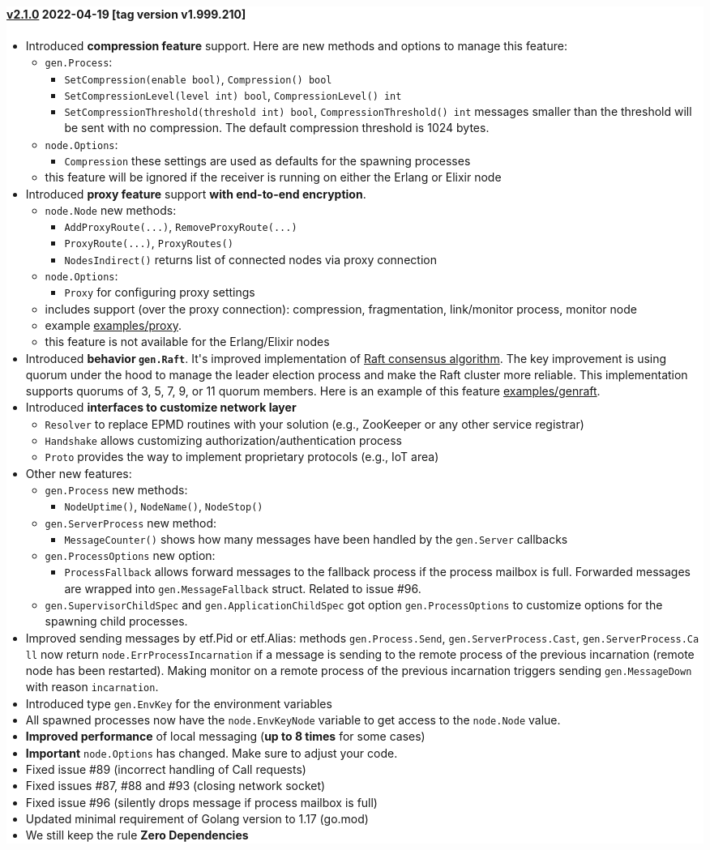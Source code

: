 
#### [v2.1.0](https://github.com/ergo-services/ergo/releases/tag/v1.999.210) 2022-04-19 [tag version v1.999.210] ####

* Introduced **compression feature** support. Here are new methods and options to manage this feature:
  - `gen.Process`:
    - `SetCompression(enable bool)`, `Compression() bool`
    - `SetCompressionLevel(level int) bool`, `CompressionLevel() int`
    - `SetCompressionThreshold(threshold int) bool`, `CompressionThreshold() int` messages smaller than the threshold will be sent with no compression. The default compression threshold is 1024 bytes.
  - `node.Options`:
    - `Compression` these settings are used as defaults for the spawning processes
  - this feature will be ignored if the receiver is running on either the Erlang or Elixir node
* Introduced **proxy feature** support **with end-to-end encryption**.
  - `node.Node` new methods:
    - `AddProxyRoute(...)`, `RemoveProxyRoute(...)`
    - `ProxyRoute(...)`, `ProxyRoutes()`
    - `NodesIndirect()` returns list of connected nodes via proxy connection
  - `node.Options`:
    - `Proxy` for configuring proxy settings
  - includes support (over the proxy connection): compression, fragmentation, link/monitor process, monitor node
  - example [examples/proxy](https://github.com/ergo-services/examples/tree/master/proxy).
  - this feature is not available for the Erlang/Elixir nodes
* Introduced **behavior `gen.Raft`**. It's improved implementation of [Raft consensus algorithm](https://raft.github.io). The key improvement is using quorum under the hood to manage the leader election process and make the Raft cluster more reliable. This implementation supports quorums of 3, 5, 7, 9, or 11 quorum members. Here is an example of this feature [examples/genraft](https://github.com/ergo-services/examples/tree/master/genraft).
* Introduced **interfaces to customize network layer**
  - `Resolver` to replace EPMD routines with your solution (e.g., ZooKeeper or any other service registrar)
  - `Handshake` allows customizing authorization/authentication process
  - `Proto` provides the way to implement proprietary protocols (e.g., IoT area)
* Other new features:
  - `gen.Process` new methods:
    - `NodeUptime()`, `NodeName()`, `NodeStop()`
  - `gen.ServerProcess` new method:
    - `MessageCounter()` shows how many messages have been handled by the `gen.Server` callbacks
  - `gen.ProcessOptions` new option:
    - `ProcessFallback` allows forward messages to the fallback process if the process mailbox is full. Forwarded messages are wrapped into `gen.MessageFallback` struct. Related to issue #96.
  - `gen.SupervisorChildSpec` and `gen.ApplicationChildSpec` got option `gen.ProcessOptions` to customize options for the spawning child processes.
* Improved sending messages by etf.Pid or etf.Alias: methods `gen.Process.Send`, `gen.ServerProcess.Cast`, `gen.ServerProcess.Call` now return `node.ErrProcessIncarnation` if a message is sending to the remote process of the previous incarnation (remote node has been restarted). Making monitor on a remote process of the previous incarnation triggers sending `gen.MessageDown` with reason `incarnation`.
* Introduced type `gen.EnvKey` for the environment variables
* All spawned processes now have the `node.EnvKeyNode` variable to get access to the `node.Node` value.
* **Improved performance** of local messaging (**up to 8 times** for some cases)
* **Important** `node.Options` has changed. Make sure to adjust your code.
* Fixed issue #89 (incorrect handling of Call requests)
* Fixed issues #87, #88 and #93 (closing network socket)
* Fixed issue #96 (silently drops message if process mailbox is full)
* Updated minimal requirement of Golang version to 1.17 (go.mod)
* We still keep the rule **Zero Dependencies**

